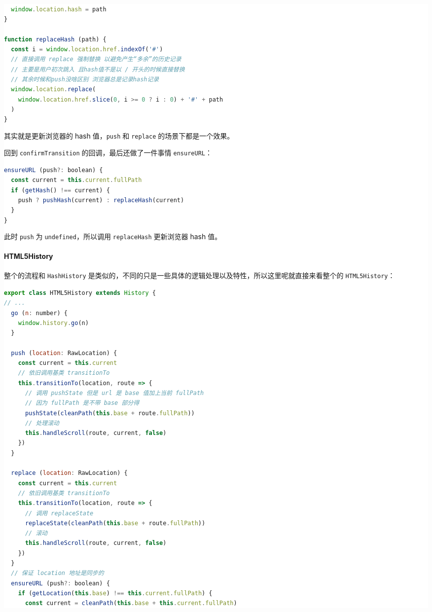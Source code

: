 ```js
  window.location.hash = path
}

function replaceHash (path) {
  const i = window.location.href.indexOf('#')
  // 直接调用 replace 强制替换 以避免产生“多余”的历史记录
  // 主要是用户初次跳入 且hash值不是以 / 开头的时候直接替换
  // 其余时候和push没啥区别 浏览器总是记录hash记录
  window.location.replace(
    window.location.href.slice(0, i >= 0 ? i : 0) + '#' + path
  )
}
```

其实就是更新浏览器的 hash 值，`push` 和 `replace` 的场景下都是一个效果。

回到 `confirmTransition` 的回调，最后还做了一件事情 `ensureURL`：

```js
ensureURL (push?: boolean) {
  const current = this.current.fullPath
  if (getHash() !== current) {
    push ? pushHash(current) : replaceHash(current)
  }
}
```

此时 `push` 为 `undefined`，所以调用 `replaceHash` 更新浏览器 hash 值。

#### HTML5History

整个的流程和 `HashHistory` 是类似的，不同的只是一些具体的逻辑处理以及特性，所以这里呢就直接来看整个的 `HTML5History`：

```js
export class HTML5History extends History {
// ...
  go (n: number) {
    window.history.go(n)
  }
  
  push (location: RawLocation) {
    const current = this.current
    // 依旧调用基类 transitionTo
    this.transitionTo(location, route => {
      // 调用 pushState 但是 url 是 base 值加上当前 fullPath
      // 因为 fullPath 是不带 base 部分得
      pushState(cleanPath(this.base + route.fullPath))
      // 处理滚动
      this.handleScroll(route, current, false)
    })
  }

  replace (location: RawLocation) {
    const current = this.current
    // 依旧调用基类 transitionTo
    this.transitionTo(location, route => {
      // 调用 replaceState
      replaceState(cleanPath(this.base + route.fullPath))
      // 滚动
      this.handleScroll(route, current, false)
    })
  }
  // 保证 location 地址是同步的
  ensureURL (push?: boolean) {
    if (getLocation(this.base) !== this.current.fullPath) {
      const current = cleanPath(this.base + this.current.fullPath)
```